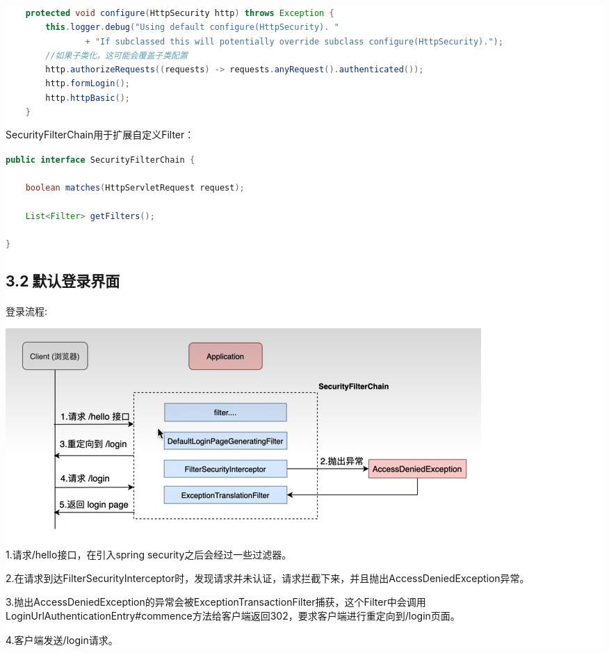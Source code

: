 ```java
	protected void configure(HttpSecurity http) throws Exception {
		this.logger.debug("Using default configure(HttpSecurity). "
				+ "If subclassed this will potentially override subclass configure(HttpSecurity).");
        //如果子类化，这可能会覆盖子类配置
		http.authorizeRequests((requests) -> requests.anyRequest().authenticated());
		http.formLogin();
		http.httpBasic();
	}
```

SecurityFilterChain用于扩展自定义Filter：

```java
public interface SecurityFilterChain {

	boolean matches(HttpServletRequest request);

	List<Filter> getFilters();

}
```



## 3.2 默认登录界面

登录流程:

![image-20220906164222971](img.assets\image-20220906164222971.png)

1.请求/hello接口，在引入spring security之后会经过一些过滤器。

2.在请求到达FilterSecurityInterceptor时，发现请求并未认证，请求拦截下来，并且抛出AccessDeniedException异常。

3.抛出AccessDeniedException的异常会被ExceptionTransactionFilter捕获，这个Filter中会调用LoginUrlAuthenticationEntry#commence方法给客户端返回302，要求客户端进行重定向到/login页面。

4.客户端发送/login请求。
